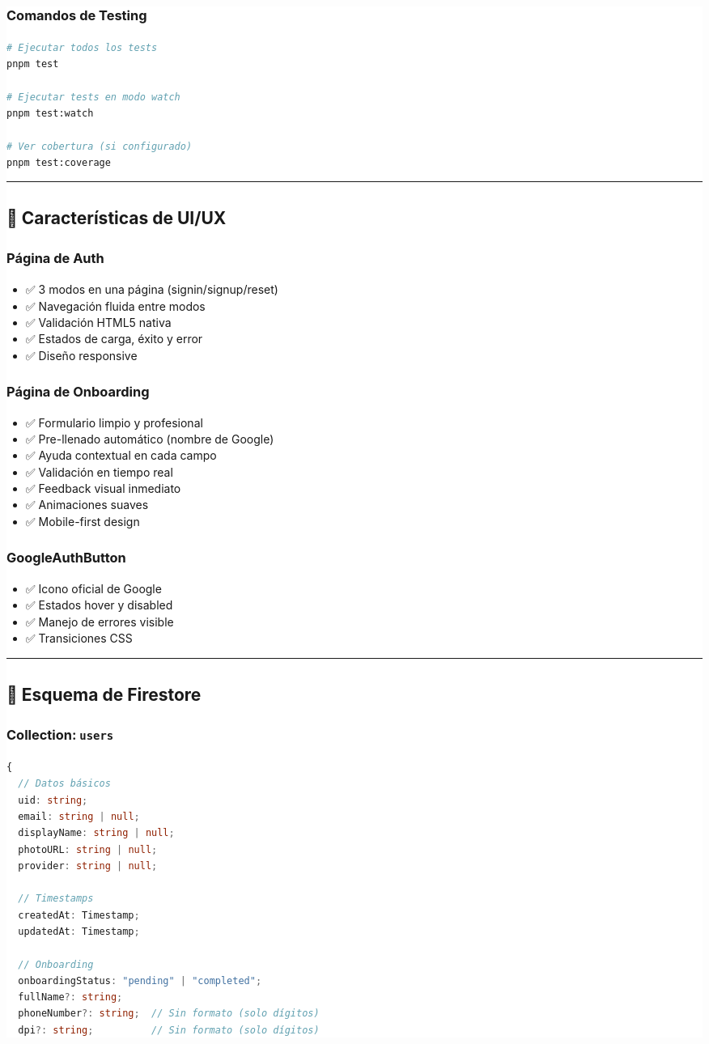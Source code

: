 ### Comandos de Testing
```bash
# Ejecutar todos los tests
pnpm test

# Ejecutar tests en modo watch
pnpm test:watch

# Ver cobertura (si configurado)
pnpm test:coverage
```

---

## 🎨 Características de UI/UX

### Página de Auth
- ✅ 3 modos en una página (signin/signup/reset)
- ✅ Navegación fluida entre modos
- ✅ Validación HTML5 nativa
- ✅ Estados de carga, éxito y error
- ✅ Diseño responsive

### Página de Onboarding
- ✅ Formulario limpio y profesional
- ✅ Pre-llenado automático (nombre de Google)
- ✅ Ayuda contextual en cada campo
- ✅ Validación en tiempo real
- ✅ Feedback visual inmediato
- ✅ Animaciones suaves
- ✅ Mobile-first design

### GoogleAuthButton
- ✅ Icono oficial de Google
- ✅ Estados hover y disabled
- ✅ Manejo de errores visible
- ✅ Transiciones CSS

---

## 💾 Esquema de Firestore

### Collection: `users`

```typescript
{
  // Datos básicos
  uid: string;
  email: string | null;
  displayName: string | null;
  photoURL: string | null;
  provider: string | null;
  
  // Timestamps
  createdAt: Timestamp;
  updatedAt: Timestamp;
  
  // Onboarding
  onboardingStatus: "pending" | "completed";
  fullName?: string;
  phoneNumber?: string;  // Sin formato (solo dígitos)
  dpi?: string;          // Sin formato (solo dígitos)
```
